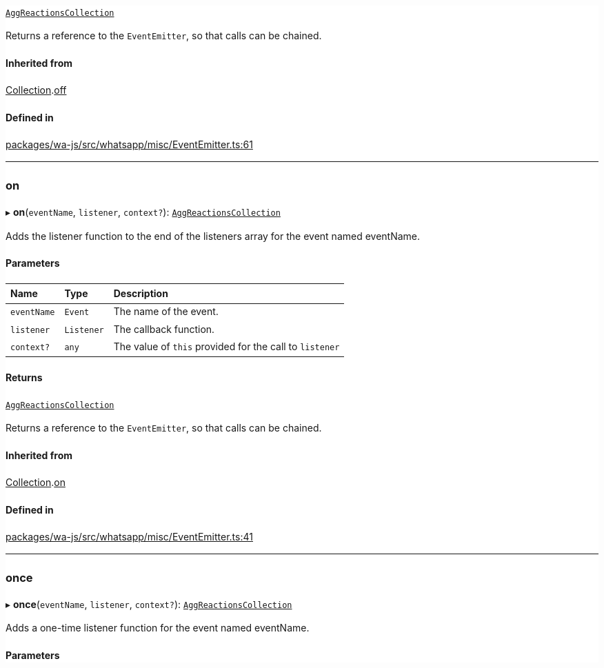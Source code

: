 [`AggReactionsCollection`](whatsapp.AggReactionsCollection.md)

Returns a reference to the `EventEmitter`, so that calls can be chained.

#### Inherited from

[Collection](whatsapp.Collection.md).[off](whatsapp.Collection.md#off)

#### Defined in

[packages/wa-js/src/whatsapp/misc/EventEmitter.ts:61](https://github.com/wppconnect-team/wa-js/blob/main/src/whatsapp/misc/EventEmitter.ts#L61)

___

### on

▸ **on**(`eventName`, `listener`, `context?`): [`AggReactionsCollection`](whatsapp.AggReactionsCollection.md)

Adds the listener function to the end of the listeners array for the event named eventName.

#### Parameters

| Name | Type | Description |
| :------ | :------ | :------ |
| `eventName` | `Event` | The name of the event. |
| `listener` | `Listener` | The callback function. |
| `context?` | `any` | The value of `this` provided for the call to `listener` |

#### Returns

[`AggReactionsCollection`](whatsapp.AggReactionsCollection.md)

Returns a reference to the `EventEmitter`, so that calls can be chained.

#### Inherited from

[Collection](whatsapp.Collection.md).[on](whatsapp.Collection.md#on)

#### Defined in

[packages/wa-js/src/whatsapp/misc/EventEmitter.ts:41](https://github.com/wppconnect-team/wa-js/blob/main/src/whatsapp/misc/EventEmitter.ts#L41)

___

### once

▸ **once**(`eventName`, `listener`, `context?`): [`AggReactionsCollection`](whatsapp.AggReactionsCollection.md)

Adds a one-time listener function for the event named eventName.

#### Parameters
